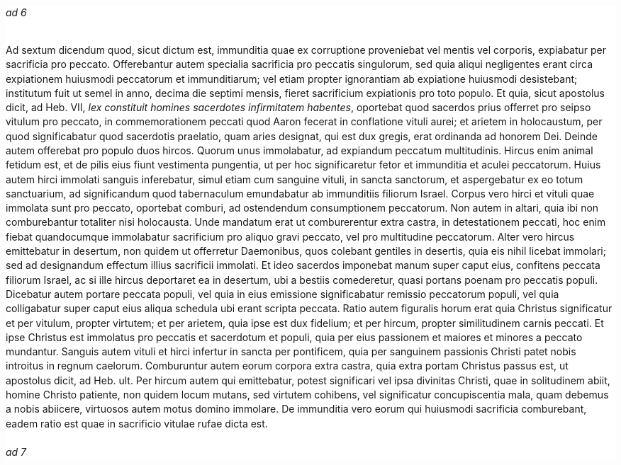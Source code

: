 ###### ad 6
Ad sextum dicendum quod, sicut dictum est, immunditia quae ex corruptione proveniebat vel mentis vel corporis, expiabatur per sacrificia pro peccato. Offerebantur autem specialia sacrificia pro peccatis singulorum, sed quia aliqui negligentes erant circa expiationem huiusmodi peccatorum et immunditiarum; vel etiam propter ignorantiam ab expiatione huiusmodi desistebant; institutum fuit ut semel in anno, decima die septimi mensis, fieret sacrificium expiationis pro toto populo. Et quia, sicut apostolus dicit, ad Heb. VII, *lex constituit homines sacerdotes infirmitatem habentes*, oportebat quod sacerdos prius offerret pro seipso vitulum pro peccato, in commemorationem peccati quod Aaron fecerat in conflatione vituli aurei; et arietem in holocaustum, per quod significabatur quod sacerdotis praelatio, quam aries designat, qui est dux gregis, erat ordinanda ad honorem Dei. Deinde autem offerebat pro populo duos hircos. Quorum unus immolabatur, ad expiandum peccatum multitudinis. Hircus enim animal fetidum est, et de pilis eius fiunt vestimenta pungentia, ut per hoc significaretur fetor et immunditia et aculei peccatorum. Huius autem hirci immolati sanguis inferebatur, simul etiam cum sanguine vituli, in sancta sanctorum, et aspergebatur ex eo totum sanctuarium, ad significandum quod tabernaculum emundabatur ab immunditiis filiorum Israel. Corpus vero hirci et vituli quae immolata sunt pro peccato, oportebat comburi, ad ostendendum consumptionem peccatorum. Non autem in altari, quia ibi non comburebantur totaliter nisi holocausta. Unde mandatum erat ut comburerentur extra castra, in detestationem peccati, hoc enim fiebat quandocumque immolabatur sacrificium pro aliquo gravi peccato, vel pro multitudine peccatorum. Alter vero hircus emittebatur in desertum, non quidem ut offerretur Daemonibus, quos colebant gentiles in desertis, quia eis nihil licebat immolari; sed ad designandum effectum illius sacrificii immolati. Et ideo sacerdos imponebat manum super caput eius, confitens peccata filiorum Israel, ac si ille hircus deportaret ea in desertum, ubi a bestiis comederetur, quasi portans poenam pro peccatis populi. Dicebatur autem portare peccata populi, vel quia in eius emissione significabatur remissio peccatorum populi, vel quia colligabatur super caput eius aliqua schedula ubi erant scripta peccata. Ratio autem figuralis horum erat quia Christus significatur et per vitulum, propter virtutem; et per arietem, quia ipse est dux fidelium; et per hircum, propter similitudinem carnis peccati. Et ipse Christus est immolatus pro peccatis et sacerdotum et populi, quia per eius passionem et maiores et minores a peccato mundantur. Sanguis autem vituli et hirci infertur in sancta per pontificem, quia per sanguinem passionis Christi patet nobis introitus in regnum caelorum. Comburuntur autem eorum corpora extra castra, quia extra portam Christus passus est, ut apostolus dicit, ad Heb. ult. Per hircum autem qui emittebatur, potest significari vel ipsa divinitas Christi, quae in solitudinem abiit, homine Christo patiente, non quidem locum mutans, sed virtutem cohibens, vel significatur concupiscentia mala, quam debemus a nobis abiicere, virtuosos autem motus domino immolare. De immunditia vero eorum qui huiusmodi sacrificia comburebant, eadem ratio est quae in sacrificio vitulae rufae dicta est.

###### ad 7